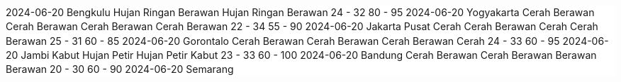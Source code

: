 </tr>
<tr class="odd">
<td style="text-align: left;">2024-06-20</td>
<td style="text-align: left;">Bengkulu</td>
<td style="text-align: left;">Hujan Ringan</td>
<td style="text-align: left;">Berawan</td>
<td style="text-align: left;">Hujan Ringan</td>
<td style="text-align: left;">Berawan</td>
<td style="text-align: left;">24 - 32</td>
<td style="text-align: left;">80 - 95</td>
</tr>
<tr class="even">
<td style="text-align: left;">2024-06-20</td>
<td style="text-align: left;">Yogyakarta</td>
<td style="text-align: left;">Cerah Berawan</td>
<td style="text-align: left;">Cerah Berawan</td>
<td style="text-align: left;">Cerah Berawan</td>
<td style="text-align: left;">Cerah Berawan</td>
<td style="text-align: left;">22 - 34</td>
<td style="text-align: left;">55 - 90</td>
</tr>
<tr class="odd">
<td style="text-align: left;">2024-06-20</td>
<td style="text-align: left;">Jakarta Pusat</td>
<td style="text-align: left;">Cerah</td>
<td style="text-align: left;">Cerah Berawan</td>
<td style="text-align: left;">Cerah</td>
<td style="text-align: left;">Cerah Berawan</td>
<td style="text-align: left;">25 - 31</td>
<td style="text-align: left;">60 - 85</td>
</tr>
<tr class="even">
<td style="text-align: left;">2024-06-20</td>
<td style="text-align: left;">Gorontalo</td>
<td style="text-align: left;">Cerah Berawan</td>
<td style="text-align: left;">Cerah Berawan</td>
<td style="text-align: left;">Cerah Berawan</td>
<td style="text-align: left;">Cerah</td>
<td style="text-align: left;">24 - 33</td>
<td style="text-align: left;">60 - 95</td>
</tr>
<tr class="odd">
<td style="text-align: left;">2024-06-20</td>
<td style="text-align: left;">Jambi</td>
<td style="text-align: left;">Kabut</td>
<td style="text-align: left;">Hujan Petir</td>
<td style="text-align: left;">Hujan Petir</td>
<td style="text-align: left;">Kabut</td>
<td style="text-align: left;">23 - 33</td>
<td style="text-align: left;">60 - 100</td>
</tr>
<tr class="even">
<td style="text-align: left;">2024-06-20</td>
<td style="text-align: left;">Bandung</td>
<td style="text-align: left;">Cerah Berawan</td>
<td style="text-align: left;">Cerah Berawan</td>
<td style="text-align: left;">Berawan</td>
<td style="text-align: left;">Berawan</td>
<td style="text-align: left;">20 - 30</td>
<td style="text-align: left;">60 - 90</td>
</tr>
<tr class="odd">
<td style="text-align: left;">2024-06-20</td>
<td style="text-align: left;">Semarang</td>